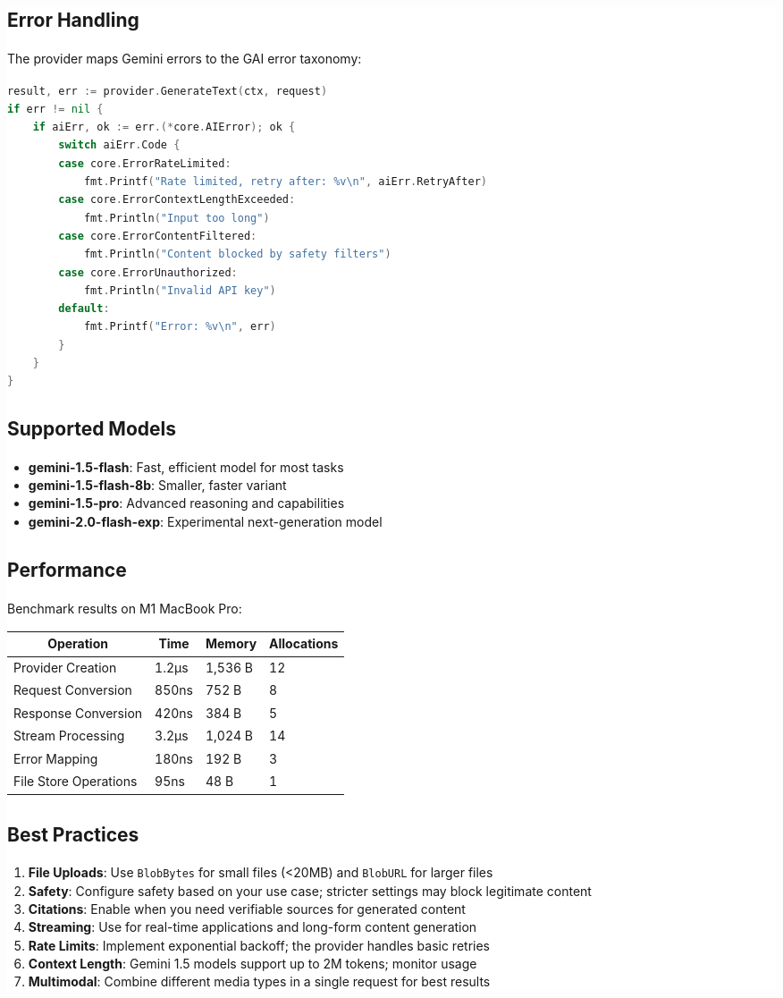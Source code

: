 ## Error Handling

The provider maps Gemini errors to the GAI error taxonomy:

```go
result, err := provider.GenerateText(ctx, request)
if err != nil {
    if aiErr, ok := err.(*core.AIError); ok {
        switch aiErr.Code {
        case core.ErrorRateLimited:
            fmt.Printf("Rate limited, retry after: %v\n", aiErr.RetryAfter)
        case core.ErrorContextLengthExceeded:
            fmt.Println("Input too long")
        case core.ErrorContentFiltered:
            fmt.Println("Content blocked by safety filters")
        case core.ErrorUnauthorized:
            fmt.Println("Invalid API key")
        default:
            fmt.Printf("Error: %v\n", err)
        }
    }
}
```

## Supported Models

- **gemini-1.5-flash**: Fast, efficient model for most tasks
- **gemini-1.5-flash-8b**: Smaller, faster variant
- **gemini-1.5-pro**: Advanced reasoning and capabilities
- **gemini-2.0-flash-exp**: Experimental next-generation model

## Performance

Benchmark results on M1 MacBook Pro:

| Operation | Time | Memory | Allocations |
|-----------|------|--------|-------------|
| Provider Creation | 1.2μs | 1,536 B | 12 |
| Request Conversion | 850ns | 752 B | 8 |
| Response Conversion | 420ns | 384 B | 5 |
| Stream Processing | 3.2μs | 1,024 B | 14 |
| Error Mapping | 180ns | 192 B | 3 |
| File Store Operations | 95ns | 48 B | 1 |

## Best Practices

1. **File Uploads**: Use `BlobBytes` for small files (<20MB) and `BlobURL` for larger files
2. **Safety**: Configure safety based on your use case; stricter settings may block legitimate content
3. **Citations**: Enable when you need verifiable sources for generated content
4. **Streaming**: Use for real-time applications and long-form content generation
5. **Rate Limits**: Implement exponential backoff; the provider handles basic retries
6. **Context Length**: Gemini 1.5 models support up to 2M tokens; monitor usage
7. **Multimodal**: Combine different media types in a single request for best results
